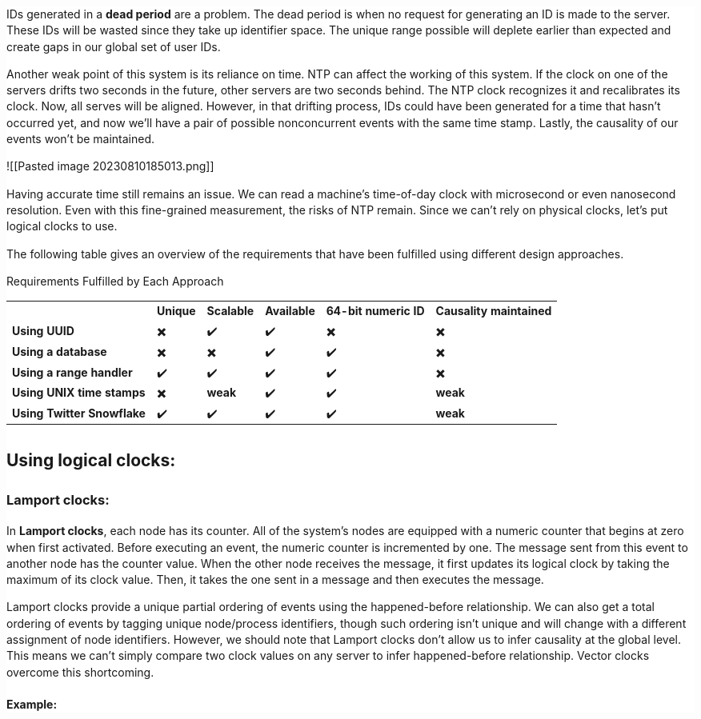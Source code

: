 IDs generated in a **dead period** are a problem. The dead period is when no request for generating an ID is made to the server. These IDs will be wasted since they take up identifier space. The unique range possible will deplete earlier than expected and create gaps in our global set of user IDs.

Another weak point of this system is its reliance on time. NTP can affect the working of this system. If the clock on one of the servers drifts two seconds in the future, other servers are two seconds behind. The NTP clock recognizes it and recalibrates its clock. Now, all serves will be aligned. However, in that drifting process, IDs could have been generated for a time that hasn’t occurred yet, and now we’ll have a pair of possible nonconcurrent events with the same time stamp. Lastly, the causality of our events won’t be maintained.

![[Pasted image 20230810185013.png]]

Having accurate time still remains an issue. We can read a machine’s time-of-day clock with microsecond or even nanosecond resolution. Even with this fine-grained measurement, the risks of NTP remain. Since we can’t rely on physical clocks, let’s put logical clocks to use.

The following table gives an overview of the requirements that have been fulfilled using different design approaches.

Requirements Fulfilled by Each Approach

|   |   |   |   |   |   |
|---|---|---|---|---|---|
||**Unique**|**Sca﻿lable**|**Available**|**64-bit numeric ID**|**Causality maintained**|
|**Using UUID**|✖️|✔️|✔️|✖️|✖️|
|**Using a database**|✖️|✖️|✔️|✔️|✖️|
|**Using a range handler**|✔️|✔️|✔️|✔️|✖️|
|**Using UNIX time stamps**|✖️|**weak**|✔️|✔️|**weak**|
|**Using Twitter Snowflake**|✔️|✔️|✔️|✔️|**weak**|

## Using logical clocks:

### Lamport clocks:

In **Lamport clocks**, each node has its counter. All of the system’s nodes are equipped with a numeric counter that begins at zero when first activated. Before executing an event, the numeric counter is incremented by one. The message sent from this event to another node has the counter value. When the other node receives the message, it first updates its logical clock by taking the maximum of its clock value. Then, it takes the one sent in a message and then executes the message.

Lamport clocks provide a unique partial ordering of events using the happened-before relationship. We can also get a total ordering of events by tagging unique node/process identifiers, though such ordering isn’t unique and will change with a different assignment of node identifiers. However, we should note that Lamport clocks don’t allow us to infer causality at the global level. This means we can’t simply compare two clock values on any server to infer happened-before relationship. Vector clocks overcome this shortcoming.

#### Example:
